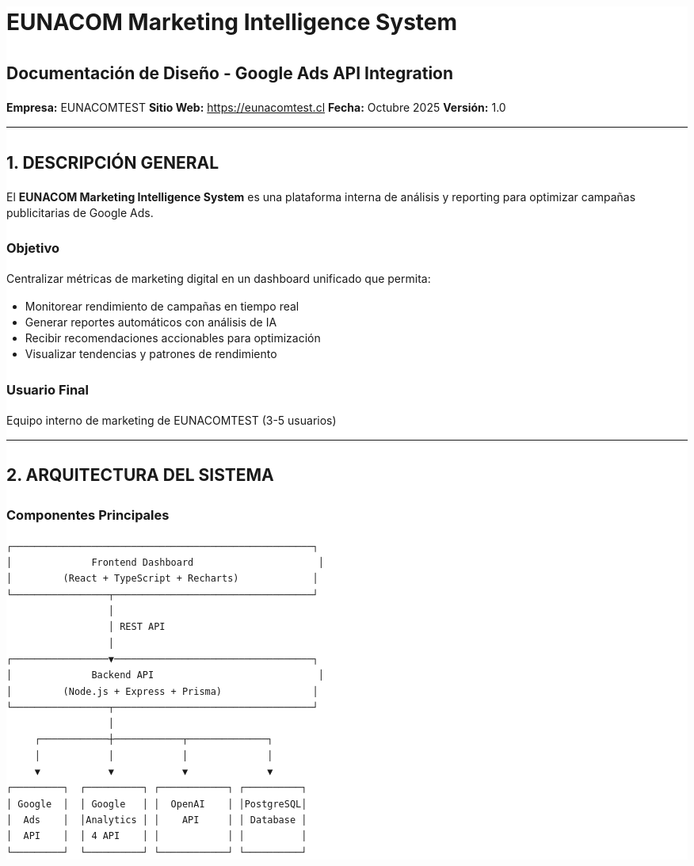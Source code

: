 # EUNACOM Marketing Intelligence System
## Documentación de Diseño - Google Ads API Integration

**Empresa:** EUNACOMTEST
**Sitio Web:** https://eunacomtest.cl
**Fecha:** Octubre 2025
**Versión:** 1.0

---

## 1. DESCRIPCIÓN GENERAL

El **EUNACOM Marketing Intelligence System** es una plataforma interna de análisis y reporting para optimizar campañas publicitarias de Google Ads.

### Objetivo
Centralizar métricas de marketing digital en un dashboard unificado que permita:
- Monitorear rendimiento de campañas en tiempo real
- Generar reportes automáticos con análisis de IA
- Recibir recomendaciones accionables para optimización
- Visualizar tendencias y patrones de rendimiento

### Usuario Final
Equipo interno de marketing de EUNACOMTEST (3-5 usuarios)

---

## 2. ARQUITECTURA DEL SISTEMA

### Componentes Principales

```
┌─────────────────────────────────────────────────────┐
│              Frontend Dashboard                      │
│         (React + TypeScript + Recharts)             │
└─────────────────┬───────────────────────────────────┘
                  │
                  │ REST API
                  │
┌─────────────────▼───────────────────────────────────┐
│              Backend API                             │
│         (Node.js + Express + Prisma)                │
└─────────────────┬───────────────────────────────────┘
                  │
     ┌────────────┼────────────┬──────────────┐
     │            │            │              │
     ▼            ▼            ▼              ▼
┌─────────┐  ┌──────────┐ ┌────────────┐ ┌──────────┐
│ Google  │  │ Google   │ │  OpenAI    │ │PostgreSQL│
│  Ads    │  │Analytics │ │    API     │ │ Database │
│  API    │  │ 4 API    │ │            │ │          │
└─────────┘  └──────────┘ └────────────┘ └──────────┘
```
